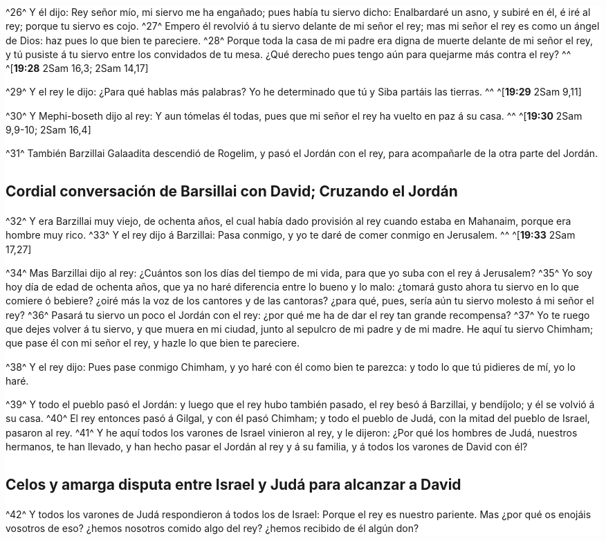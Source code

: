 ^26^ Y él dijo: Rey señor mío, mi siervo me ha engañado; pues había tu siervo dicho: Enalbardaré un asno, y subiré en él, é iré al rey; porque tu siervo es cojo. ^27^ Empero él revolvió á tu siervo delante de mi señor el rey; mas mi señor el rey es como un ángel de Dios: haz pues lo que bien te pareciere. ^28^ Porque toda la casa de mi padre era digna de muerte delante de mi señor el rey, y tú pusiste á tu siervo entre los convidados de tu mesa. ¿Qué derecho pues tengo aún para quejarme más contra el rey? ^^ 
^[**19:28** 2Sam 16,3; 2Sam 14,17]

^29^ Y el rey le dijo: ¿Para qué hablas más palabras? Yo he determinado que tú y Siba partáis las tierras. ^^ 
^[**19:29** 2Sam 9,11]

^30^ Y Mephi-boseth dijo al rey: Y aun tómelas él todas, pues que mi señor el rey ha vuelto en paz á su casa. ^^ 
^[**19:30** 2Sam 9,9-10; 2Sam 16,4]

^31^ También Barzillai Galaadita descendió de Rogelim, y pasó el Jordán con el rey, para acompañarle de la otra parte del Jordán. 

## Cordial conversación de Barsillai con David; Cruzando el Jordán
^32^ Y era Barzillai muy viejo, de ochenta años, el cual había dado provisión al rey cuando estaba en Mahanaim, porque era hombre muy rico. ^33^ Y el rey dijo á Barzillai: Pasa conmigo, y yo te daré de comer conmigo en Jerusalem. ^^ 
^[**19:33** 2Sam 17,27]

^34^ Mas Barzillai dijo al rey: ¿Cuántos son los días del tiempo de mi vida, para que yo suba con el rey á Jerusalem? ^35^ Yo soy hoy día de edad de ochenta años, que ya no haré diferencia entre lo bueno y lo malo: ¿tomará gusto ahora tu siervo en lo que comiere ó bebiere? ¿oiré más la voz de los cantores y de las cantoras? ¿para qué, pues, sería aún tu siervo molesto á mi señor el rey? ^36^ Pasará tu siervo un poco el Jordán con el rey: ¿por qué me ha de dar el rey tan grande recompensa? ^37^ Yo te ruego que dejes volver á tu siervo, y que muera en mi ciudad, junto al sepulcro de mi padre y de mi madre. He aquí tu siervo Chimham; que pase él con mi señor el rey, y hazle lo que bien te pareciere. 

^38^ Y el rey dijo: Pues pase conmigo Chimham, y yo haré con él como bien te parezca: y todo lo que tú pidieres de mí, yo lo haré. 

^39^ Y todo el pueblo pasó el Jordán: y luego que el rey hubo también pasado, el rey besó á Barzillai, y bendíjolo; y él se volvió á su casa. ^40^ El rey entonces pasó á Gilgal, y con él pasó Chimham; y todo el pueblo de Judá, con la mitad del pueblo de Israel, pasaron al rey. ^41^ Y he aquí todos los varones de Israel vinieron al rey, y le dijeron: ¿Por qué los hombres de Judá, nuestros hermanos, te han llevado, y han hecho pasar el Jordán al rey y á su familia, y á todos los varones de David con él? 

## Celos y amarga disputa entre Israel y Judá para alcanzar a David
^42^ Y todos los varones de Judá respondieron á todos los de Israel: Porque el rey es nuestro pariente. Mas ¿por qué os enojáis vosotros de eso? ¿hemos nosotros comido algo del rey? ¿hemos recibido de él algún don? 

